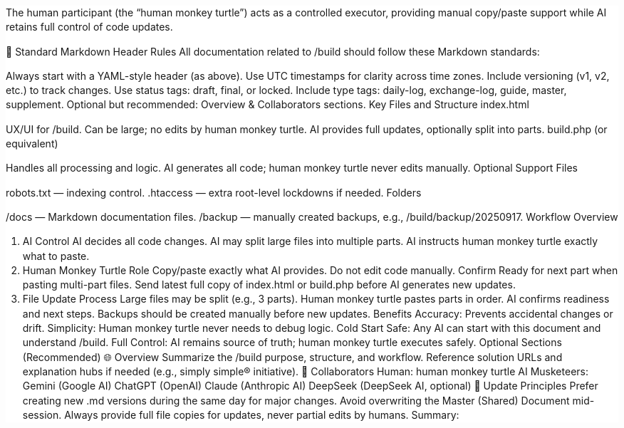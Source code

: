 The human participant (the “human monkey turtle”) acts as a controlled executor, providing manual copy/paste support while AI retains full control of code updates.

🯡 Standard Markdown Header Rules
All documentation related to /build should follow these Markdown standards:

Always start with a YAML-style header (as above).
Use UTC timestamps for clarity across time zones.
Include versioning (v1, v2, etc.) to track changes.
Use status tags: draft, final, or locked.
Include type tags: daily-log, exchange-log, guide, master, supplement.
Optional but recommended: Overview & Collaborators sections.
Key Files and Structure
index.html

UX/UI for /build.
Can be large; no edits by human monkey turtle.
AI provides full updates, optionally split into parts.
build.php (or equivalent)

Handles all processing and logic.
AI generates all code; human monkey turtle never edits manually.
Optional Support Files

robots.txt — indexing control.
.htaccess — extra root-level lockdowns if needed.
Folders

/docs — Markdown documentation files.
/backup — manually created backups, e.g., /build/backup/20250917.
Workflow Overview
1. AI Control
AI decides all code changes.
AI may split large files into multiple parts.
AI instructs human monkey turtle exactly what to paste.
2. Human Monkey Turtle Role
Copy/paste exactly what AI provides.
Do not edit code manually.
Confirm Ready for next part when pasting multi-part files.
Send latest full copy of index.html or build.php before AI generates new updates.
3. File Update Process
Large files may be split (e.g., 3 parts).
Human monkey turtle pastes parts in order.
AI confirms readiness and next steps.
Backups should be created manually before new updates.
Benefits
Accuracy: Prevents accidental changes or drift.
Simplicity: Human monkey turtle never needs to debug logic.
Cold Start Safe: Any AI can start with this document and understand /build.
Full Control: AI remains source of truth; human monkey turtle executes safely.
Optional Sections (Recommended)
🌐 Overview
Summarize the /build purpose, structure, and workflow.
Reference solution URLs and explanation hubs if needed (e.g., simply simple® initiative).
🤝 Collaborators
Human: human monkey turtle
AI Musketeers:
Gemini (Google AI)
ChatGPT (OpenAI)
Claude (Anthropic AI)
DeepSeek (DeepSeek AI, optional)
🔁 Update Principles
Prefer creating new .md versions during the same day for major changes.
Avoid overwriting the Master (Shared) Document mid-session.
Always provide full file copies for updates, never partial edits by humans.
Summary: